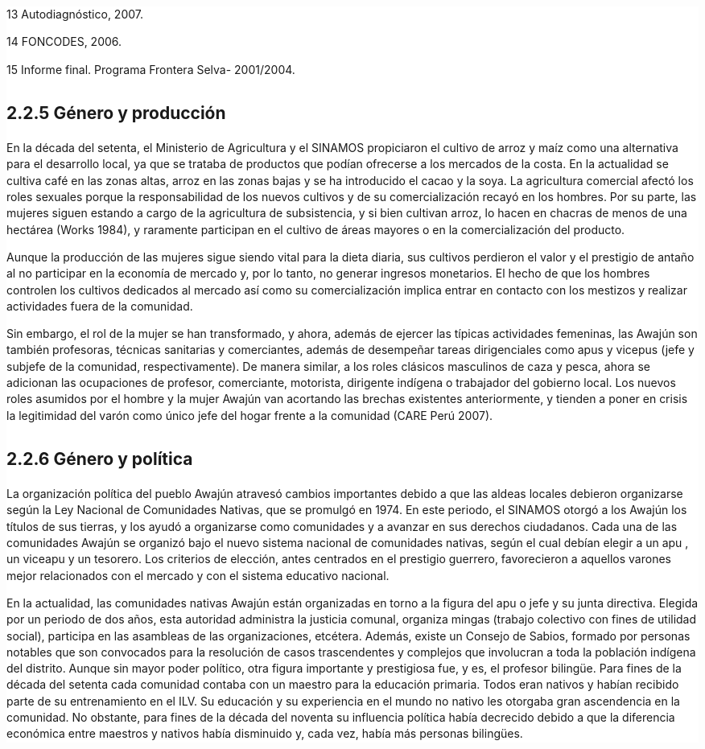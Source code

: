 13  Autodiagnóstico, 2007.

14  FONCODES, 2006.

15  Informe final. Programa Frontera Selva- 2001/2004.

## 2.2.5 Género y producción

En la década del setenta, el Ministerio de Agricultura y el SINAMOS propiciaron el cultivo de arroz y maíz como una alternativa para el desarrollo local, ya que se trataba de productos que podían ofrecerse a los mercados de la costa. En la actualidad se cultiva café en las zonas altas, arroz en las zonas bajas y se ha introducido el cacao y la soya. La agricultura comercial afectó los roles sexuales porque la responsabilidad de los nuevos cultivos y de su comercialización recayó en los hombres. Por su parte, las mujeres siguen estando a cargo de la agricultura de subsistencia, y si bien cultivan arroz, lo hacen en chacras de menos de una hectárea (Works 1984), y raramente participan en el cultivo de áreas mayores o en la comercialización del producto.

Aunque la producción de las mujeres sigue siendo vital para la dieta diaria, sus cultivos perdieron el valor y el prestigio de antaño al no participar en la economía de mercado y, por lo tanto, no generar ingresos monetarios. El hecho de que los hombres controlen los cultivos dedicados al mercado así como su comercialización implica entrar en contacto con los mestizos y realizar actividades fuera de la comunidad.

Sin  embargo,  el  rol  de  la  mujer  se  han  transformado,  y ahora, además de ejercer las típicas actividades femeninas, las  Awajún son también profesoras, técnicas sanitarias y comerciantes, además de desempeñar tareas dirigenciales como apus y vicepus (jefe y subjefe de la comunidad, respectivamente). De manera similar, a los roles clásicos masculinos de caza y pesca, ahora se adicionan las ocupaciones de profesor, comerciante, motorista, dirigente indígena o trabajador del gobierno local. Los nuevos roles asumidos por el hombre y la mujer Awajún van acortando las brechas existentes anteriormente, y tienden a poner en crisis la legitimidad del varón como único jefe del hogar frente a la comunidad (CARE Perú 2007).

## 2.2.6 Género y política

La organización política del pueblo Awajún atravesó cambios importantes debido a que las aldeas locales debieron organizarse según la Ley Nacional de Comunidades Nativas, que se promulgó en 1974. En este periodo, el SINAMOS otorgó a los Awajún los títulos de sus tierras, y los ayudó a organizarse como comunidades y a avanzar en sus derechos ciudadanos. Cada una de las comunidades Awajún se organizó bajo el nuevo sistema nacional de comunidades nativas, según el cual debían elegir a un apu , un viceapu y un tesorero. Los criterios de elección, antes centrados en el prestigio guerrero, favorecieron a aquellos varones mejor relacionados con el mercado y con el sistema educativo nacional.

En la actualidad, las comunidades nativas Awajún están organizadas en torno a la figura del apu o jefe y su junta directiva. Elegida por un periodo de dos años, esta autoridad administra la justicia comunal, organiza mingas (trabajo colectivo con fines de utilidad social), participa en las asambleas de las organizaciones, etcétera. Además, existe un Consejo de Sabios, formado por personas notables que son convocados para la resolución de casos trascendentes y complejos que involucran a toda la población indígena del distrito. Aunque sin mayor poder político, otra figura importante y prestigiosa fue, y es, el profesor bilingüe. Para fines de la década del setenta cada comunidad contaba con un maestro para la educación primaria. Todos eran nativos y habían recibido parte de su entrenamiento en el ILV. Su educación y su experiencia en el mundo no nativo les otorgaba gran ascendencia en la comunidad. No obstante, para fines de la década del noventa su influencia política había decrecido debido a que la diferencia económica entre maestros y nativos había disminuido y, cada vez, había más personas bilingües.
